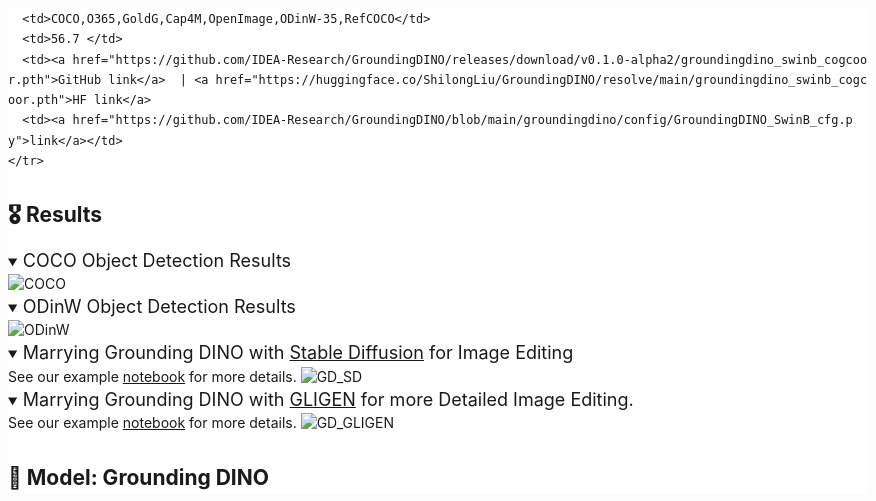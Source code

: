       <td>COCO,O365,GoldG,Cap4M,OpenImage,ODinW-35,RefCOCO</td>
      <td>56.7 </td>
      <td><a href="https://github.com/IDEA-Research/GroundingDINO/releases/download/v0.1.0-alpha2/groundingdino_swinb_cogcoor.pth">GitHub link</a>  | <a href="https://huggingface.co/ShilongLiu/GroundingDINO/resolve/main/groundingdino_swinb_cogcoor.pth">HF link</a> 
      <td><a href="https://github.com/IDEA-Research/GroundingDINO/blob/main/groundingdino/config/GroundingDINO_SwinB_cfg.py">link</a></td>
    </tr>
  </tbody>
</table>

## :medal_military: Results

<details open>
<summary><font size="4">
COCO Object Detection Results
</font></summary>
<img src=".asset/COCO.png" alt="COCO" width="100%">
</details>

<details open>
<summary><font size="4">
ODinW Object Detection Results
</font></summary>
<img src=".asset/ODinW.png" alt="ODinW" width="100%">
</details>

<details open>
<summary><font size="4">
Marrying Grounding DINO with <a href="https://github.com/Stability-AI/StableDiffusion">Stable Diffusion</a> for Image Editing
</font></summary>
See our example <a href="https://github.com/IDEA-Research/GroundingDINO/blob/main/demo/image_editing_with_groundingdino_stablediffusion.ipynb">notebook</a> for more details.
<img src=".asset/GD_SD.png" alt="GD_SD" width="100%">
</details>


<details open>
<summary><font size="4">
Marrying Grounding DINO with <a href="https://github.com/gligen/GLIGEN">GLIGEN</a> for more Detailed Image Editing.
</font></summary>
See our example <a href="https://github.com/IDEA-Research/GroundingDINO/blob/main/demo/image_editing_with_groundingdino_gligen.ipynb">notebook</a> for more details.
<img src=".asset/GD_GLIGEN.png" alt="GD_GLIGEN" width="100%">
</details>

## :sauropod: Model: Grounding DINO
